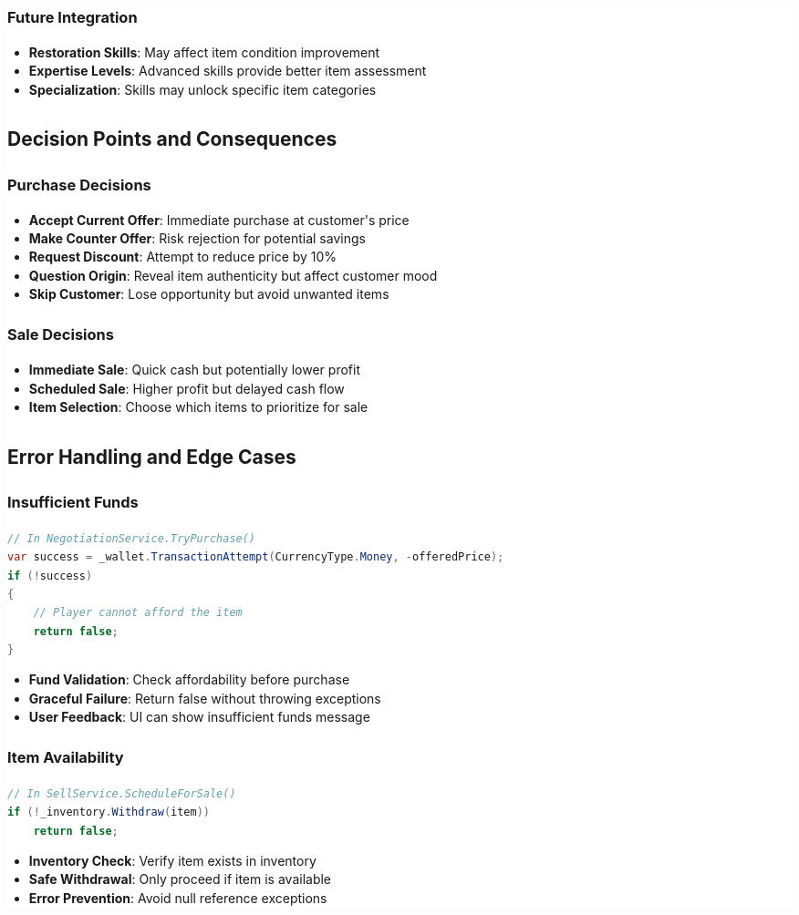 ### Future Integration

- **Restoration Skills**: May affect item condition improvement
- **Expertise Levels**: Advanced skills provide better item assessment
- **Specialization**: Skills may unlock specific item categories

## Decision Points and Consequences

### Purchase Decisions

- **Accept Current Offer**: Immediate purchase at customer's price
- **Make Counter Offer**: Risk rejection for potential savings
- **Request Discount**: Attempt to reduce price by 10%
- **Question Origin**: Reveal item authenticity but affect customer mood
- **Skip Customer**: Lose opportunity but avoid unwanted items

### Sale Decisions

- **Immediate Sale**: Quick cash but potentially lower profit
- **Scheduled Sale**: Higher profit but delayed cash flow
- **Item Selection**: Choose which items to prioritize for sale

## Error Handling and Edge Cases

### Insufficient Funds

```csharp
// In NegotiationService.TryPurchase()
var success = _wallet.TransactionAttempt(CurrencyType.Money, -offeredPrice);
if (!success)
{
    // Player cannot afford the item
    return false;
}
```

- **Fund Validation**: Check affordability before purchase
- **Graceful Failure**: Return false without throwing exceptions
- **User Feedback**: UI can show insufficient funds message

### Item Availability

```csharp
// In SellService.ScheduleForSale()
if (!_inventory.Withdraw(item))
    return false;
```

- **Inventory Check**: Verify item exists in inventory
- **Safe Withdrawal**: Only proceed if item is available
- **Error Prevention**: Avoid null reference exceptions
